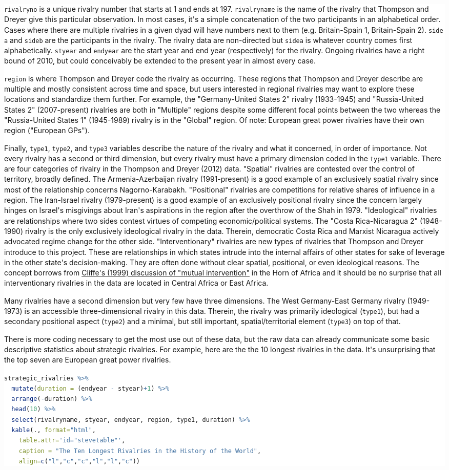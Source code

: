 
`rivalryno` is a unique rivalry number that starts at 1 and ends at 197. `rivalryname` is the name of the rivalry that Thompson and Dreyer give this particular observation. In most cases, it's a simple concatenation of the two participants in an alphabetical order. Cases where there are multiple rivalries in a given dyad will have numbers next to them (e.g. Britain-Spain 1, Britain-Spain 2). `sidea` and `sideb` are the participants in the rivalry. The rivalry data are non-directed but `sidea` is whatever country comes first alphabetically. `styear` and `endyear` are the start year and end year (respectively) for the rivalry. Ongoing rivalries have a right bound of 2010, but could conceivably be extended to the present year in almost every case.

`region` is where Thompson and Dreyer code the rivalry as occurring. These regions that Thompson and Dreyer describe are multiple and mostly consistent across time and space, but users interested in regional rivalries may want to explore these locations and standardize them further. For example, the "Germany-United States 2" rivalry (1933-1945) and "Russia-United States 2" (2007-present) rivalries are both in "Multiple" regions despite some different focal points between the two whereas the "Russia-United States 1" (1945-1989) rivalry is in the "Global" region. Of note: European great power rivalries have their own region ("European GPs").

Finally, `type1`, `type2`, and `type3` variables describe the nature of the rivalry and what it concerned, in order of importance. Not every rivalry has a second or third dimension, but every rivalry must have a primary dimension coded in the `type1` variable. There are four categories of rivalry in the Thompson and Dreyer (2012) data. "Spatial" rivalries are contested over the control of territory, broadly defined. The Armenia-Azerbaijan rivalry (1991-present) is a good example of an exclusively spatial rivalry since most of the relationship concerns Nagorno-Karabakh. "Positional" rivalries are competitions for relative shares of influence in a region. The Iran-Israel rivalry (1979-present) is a good example of an exclusively positional rivalry since the concern largely hinges on Israel's misgivings about Iran's aspirations in the region after the overthrow of the Shah in 1979. "Ideological" rivalries are relationships where two sides contest virtues of competing economic/political systems. The "Costa Rica-Nicaragua 2" (1948-1990) rivalry is the only exclusively ideological rivalry in the data. Therein, democratic Costa Rica and Marxist Nicaragua actively advocated regime change for the other side. "Interventionary" rivalries are new types of rivalries that Thompson and Dreyer introduce to this project. These are relationships in which states intrude into the internal affairs of other states for sake of leverage in the other state's decision-making. They are often done without clear spatial, positional, or even ideological reasons. The concept borrows from [Cliffe's (1999) discussion of "mutual intervention"](https://www.jstor.org/stable/3993184?seq=1#metadata_info_tab_contents) in the Horn of Africa and it should be no surprise that all interventionary rivalries in the data are located in Central Africa or East Africa.

Many rivalries have a second dimension but very few have three dimensions. The West Germany-East Germany rivalry (1949-1973) is an accessible three-dimensional rivalry in this data. Therein, the rivalry was primarily ideological (`type1`), but had a secondary positional aspect (`type2`) and a minimal, but still important, spatial/territorial element (`type3`) on top of that.

There is more coding necessary to get the most use out of these data, but the raw data can already communicate some basic descriptive statistics about strategic rivalries. For example, here are the the 10 longest rivalries in the data. It's unsurprising that the top seven are European great power rivalries.


```r
strategic_rivalries %>%
  mutate(duration = (endyear - styear)+1) %>%
  arrange(-duration) %>%
  head(10) %>%
  select(rivalryname, styear, endyear, region, type1, duration) %>%
  kable(., format="html",
    table.attr='id="stevetable"',
    caption = "The Ten Longest Rivalries in the History of the World",
    align=c("l","c","c","l","l","c"))
```
